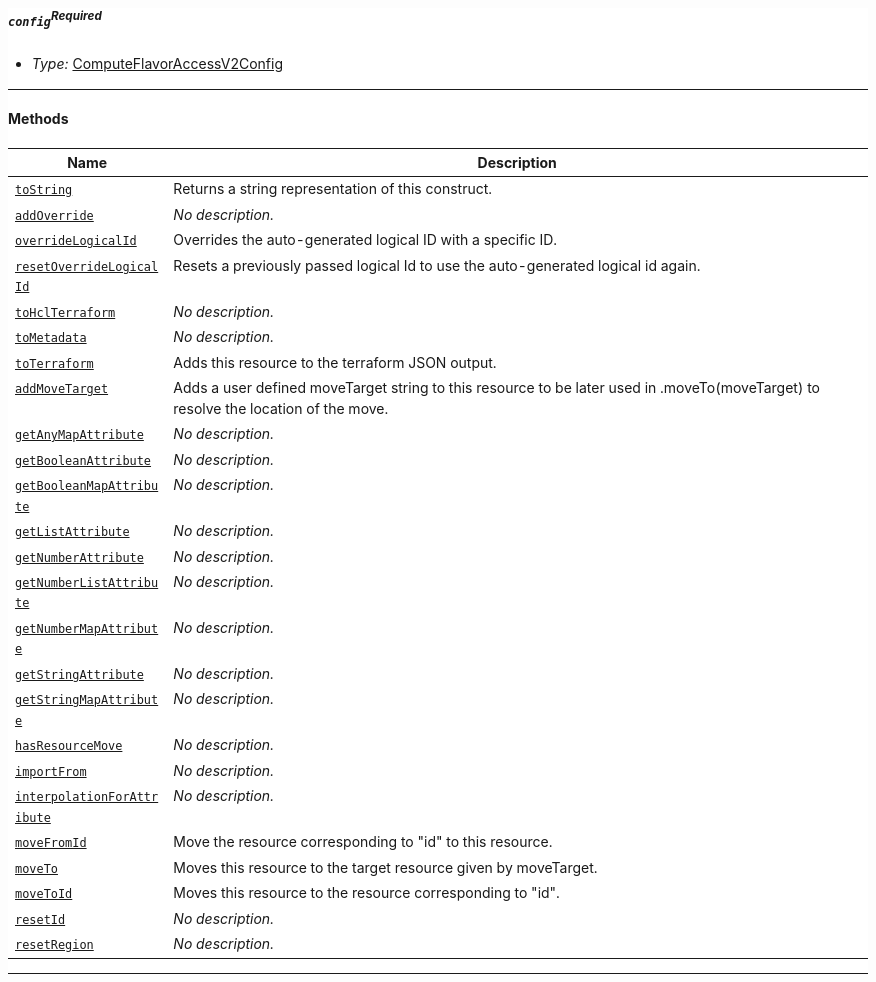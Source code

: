 
##### `config`<sup>Required</sup> <a name="config" id="@ithings/cdktf-provider-openstack.computeFlavorAccessV2.ComputeFlavorAccessV2.Initializer.parameter.config"></a>

- *Type:* <a href="#@ithings/cdktf-provider-openstack.computeFlavorAccessV2.ComputeFlavorAccessV2Config">ComputeFlavorAccessV2Config</a>

---

#### Methods <a name="Methods" id="Methods"></a>

| **Name** | **Description** |
| --- | --- |
| <code><a href="#@ithings/cdktf-provider-openstack.computeFlavorAccessV2.ComputeFlavorAccessV2.toString">toString</a></code> | Returns a string representation of this construct. |
| <code><a href="#@ithings/cdktf-provider-openstack.computeFlavorAccessV2.ComputeFlavorAccessV2.addOverride">addOverride</a></code> | *No description.* |
| <code><a href="#@ithings/cdktf-provider-openstack.computeFlavorAccessV2.ComputeFlavorAccessV2.overrideLogicalId">overrideLogicalId</a></code> | Overrides the auto-generated logical ID with a specific ID. |
| <code><a href="#@ithings/cdktf-provider-openstack.computeFlavorAccessV2.ComputeFlavorAccessV2.resetOverrideLogicalId">resetOverrideLogicalId</a></code> | Resets a previously passed logical Id to use the auto-generated logical id again. |
| <code><a href="#@ithings/cdktf-provider-openstack.computeFlavorAccessV2.ComputeFlavorAccessV2.toHclTerraform">toHclTerraform</a></code> | *No description.* |
| <code><a href="#@ithings/cdktf-provider-openstack.computeFlavorAccessV2.ComputeFlavorAccessV2.toMetadata">toMetadata</a></code> | *No description.* |
| <code><a href="#@ithings/cdktf-provider-openstack.computeFlavorAccessV2.ComputeFlavorAccessV2.toTerraform">toTerraform</a></code> | Adds this resource to the terraform JSON output. |
| <code><a href="#@ithings/cdktf-provider-openstack.computeFlavorAccessV2.ComputeFlavorAccessV2.addMoveTarget">addMoveTarget</a></code> | Adds a user defined moveTarget string to this resource to be later used in .moveTo(moveTarget) to resolve the location of the move. |
| <code><a href="#@ithings/cdktf-provider-openstack.computeFlavorAccessV2.ComputeFlavorAccessV2.getAnyMapAttribute">getAnyMapAttribute</a></code> | *No description.* |
| <code><a href="#@ithings/cdktf-provider-openstack.computeFlavorAccessV2.ComputeFlavorAccessV2.getBooleanAttribute">getBooleanAttribute</a></code> | *No description.* |
| <code><a href="#@ithings/cdktf-provider-openstack.computeFlavorAccessV2.ComputeFlavorAccessV2.getBooleanMapAttribute">getBooleanMapAttribute</a></code> | *No description.* |
| <code><a href="#@ithings/cdktf-provider-openstack.computeFlavorAccessV2.ComputeFlavorAccessV2.getListAttribute">getListAttribute</a></code> | *No description.* |
| <code><a href="#@ithings/cdktf-provider-openstack.computeFlavorAccessV2.ComputeFlavorAccessV2.getNumberAttribute">getNumberAttribute</a></code> | *No description.* |
| <code><a href="#@ithings/cdktf-provider-openstack.computeFlavorAccessV2.ComputeFlavorAccessV2.getNumberListAttribute">getNumberListAttribute</a></code> | *No description.* |
| <code><a href="#@ithings/cdktf-provider-openstack.computeFlavorAccessV2.ComputeFlavorAccessV2.getNumberMapAttribute">getNumberMapAttribute</a></code> | *No description.* |
| <code><a href="#@ithings/cdktf-provider-openstack.computeFlavorAccessV2.ComputeFlavorAccessV2.getStringAttribute">getStringAttribute</a></code> | *No description.* |
| <code><a href="#@ithings/cdktf-provider-openstack.computeFlavorAccessV2.ComputeFlavorAccessV2.getStringMapAttribute">getStringMapAttribute</a></code> | *No description.* |
| <code><a href="#@ithings/cdktf-provider-openstack.computeFlavorAccessV2.ComputeFlavorAccessV2.hasResourceMove">hasResourceMove</a></code> | *No description.* |
| <code><a href="#@ithings/cdktf-provider-openstack.computeFlavorAccessV2.ComputeFlavorAccessV2.importFrom">importFrom</a></code> | *No description.* |
| <code><a href="#@ithings/cdktf-provider-openstack.computeFlavorAccessV2.ComputeFlavorAccessV2.interpolationForAttribute">interpolationForAttribute</a></code> | *No description.* |
| <code><a href="#@ithings/cdktf-provider-openstack.computeFlavorAccessV2.ComputeFlavorAccessV2.moveFromId">moveFromId</a></code> | Move the resource corresponding to "id" to this resource. |
| <code><a href="#@ithings/cdktf-provider-openstack.computeFlavorAccessV2.ComputeFlavorAccessV2.moveTo">moveTo</a></code> | Moves this resource to the target resource given by moveTarget. |
| <code><a href="#@ithings/cdktf-provider-openstack.computeFlavorAccessV2.ComputeFlavorAccessV2.moveToId">moveToId</a></code> | Moves this resource to the resource corresponding to "id". |
| <code><a href="#@ithings/cdktf-provider-openstack.computeFlavorAccessV2.ComputeFlavorAccessV2.resetId">resetId</a></code> | *No description.* |
| <code><a href="#@ithings/cdktf-provider-openstack.computeFlavorAccessV2.ComputeFlavorAccessV2.resetRegion">resetRegion</a></code> | *No description.* |

---